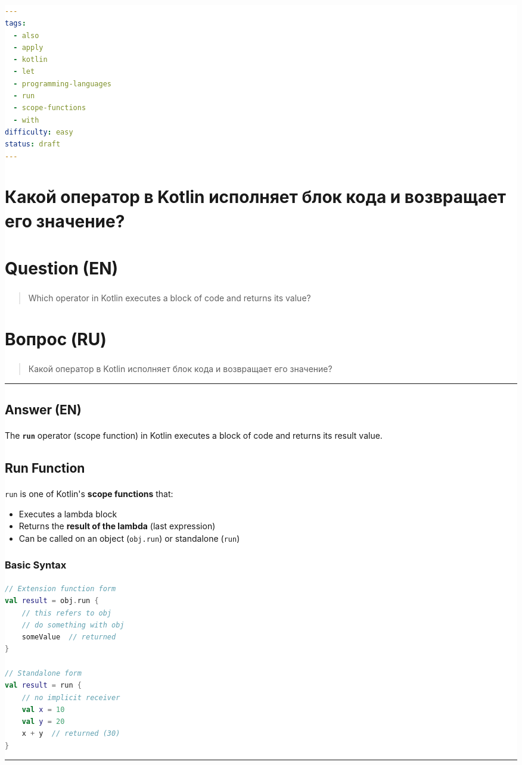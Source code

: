 ```yaml
---
tags:
  - also
  - apply
  - kotlin
  - let
  - programming-languages
  - run
  - scope-functions
  - with
difficulty: easy
status: draft
---
```


# Какой оператор в Kotlin исполняет блок кода и возвращает его значение?

# Question (EN)
> Which operator in Kotlin executes a block of code and returns its value?

# Вопрос (RU)
> Какой оператор в Kotlin исполняет блок кода и возвращает его значение?

---

## Answer (EN)

The **`run`** operator (scope function) in Kotlin executes a block of code and returns its result value.

## Run Function

`run` is one of Kotlin's **scope functions** that:
- Executes a lambda block
- Returns the **result of the lambda** (last expression)
- Can be called on an object (`obj.run`) or standalone (`run`)

### Basic Syntax

```kotlin
// Extension function form
val result = obj.run {
    // this refers to obj
    // do something with obj
    someValue  // returned
}

// Standalone form
val result = run {
    // no implicit receiver
    val x = 10
    val y = 20
    x + y  // returned (30)
}
```

---